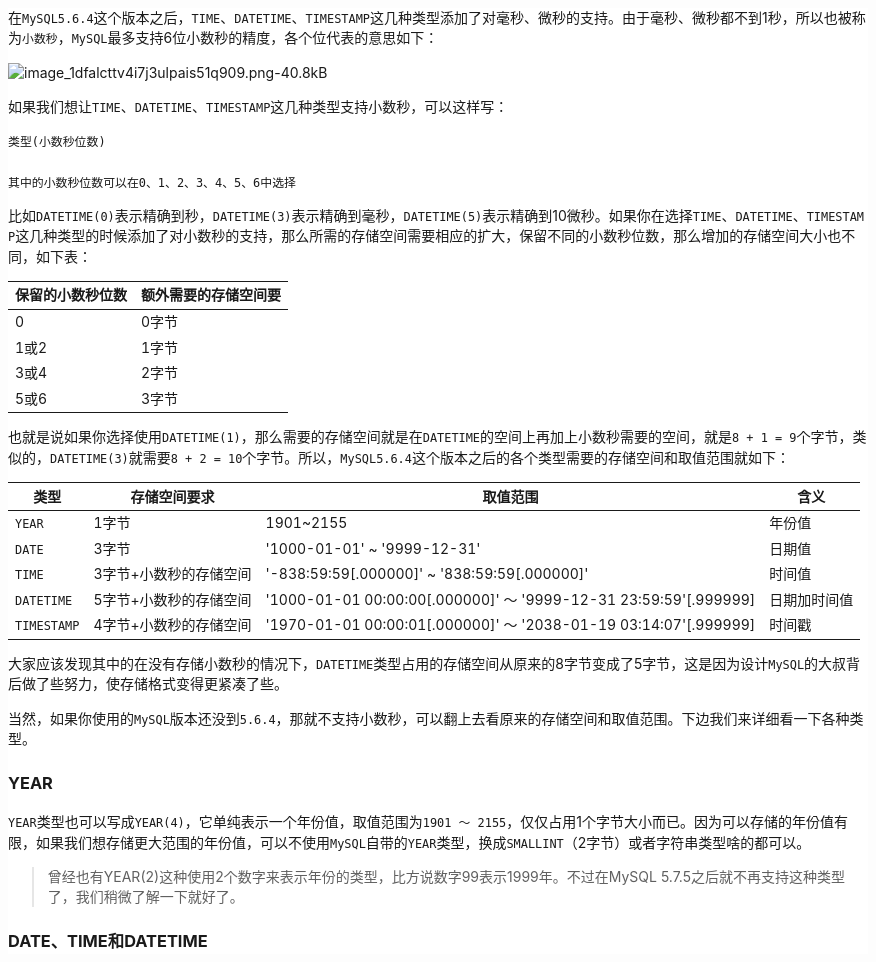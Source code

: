 
在`MySQL5.6.4`这个版本之后，`TIME`、`DATETIME`、`TIMESTAMP`这几种类型添加了对毫秒、微秒的支持。由于毫秒、微秒都不到1秒，所以也被称为`小数秒`，`MySQL`最多支持6位小数秒的精度，各个位代表的意思如下：

![image_1dfalcttv4i7j3ulpais51q909.png-40.8kB](https://p1-jj.byteimg.com/tos-cn-i-t2oaga2asx/gold-user-assets/2019/9/25/16d6779ad395a41d~tplv-t2oaga2asx-jj-mark:2835:0:0:0:q75.awebp)

如果我们想让`TIME`、`DATETIME`、`TIMESTAMP`这几种类型支持小数秒，可以这样写：

```
类型(小数秒位数)

其中的小数秒位数可以在0、1、2、3、4、5、6中选择
```

比如`DATETIME(0)`表示精确到秒，`DATETIME(3)`表示精确到毫秒，`DATETIME(5)`表示精确到10微秒。如果你在选择`TIME`、`DATETIME`、`TIMESTAMP`这几种类型的时候添加了对小数秒的支持，那么所需的存储空间需要相应的扩大，保留不同的小数秒位数，那么增加的存储空间大小也不同，如下表：

| 保留的小数秒位数 | 额外需要的存储空间要 |
| ---------------- | -------------------- |
| 0                | 0字节                |
| 1或2             | 1字节                |
| 3或4             | 2字节                |
| 5或6             | 3字节                |



也就是说如果你选择使用`DATETIME(1)`，那么需要的存储空间就是在`DATETIME`的空间上再加上小数秒需要的空间，就是`8 + 1 = 9`个字节，类似的，`DATETIME(3)`就需要`8 + 2 = 10`个字节。所以，`MySQL5.6.4`这个版本之后的各个类型需要的存储空间和取值范围就如下：

| 类型        | 存储空间要求           | 取值范围                                                     | 含义         |
| ----------- | ---------------------- | ------------------------------------------------------------ | ------------ |
| `YEAR`      | 1字节                  | 1901~2155                                                    | 年份值       |
| `DATE`      | 3字节                  | '1000-01-01' ~ '9999-12-31'                                  | 日期值       |
| `TIME`      | 3字节+小数秒的存储空间 | '-838:59:59[.000000]' ~ '838:59:59[.000000]'                 | 时间值       |
| `DATETIME`  | 5字节+小数秒的存储空间 | '1000-01-01 00:00:00[.000000]' ～ '9999-12-31 23:59:59'[.999999] | 日期加时间值 |
| `TIMESTAMP` | 4字节+小数秒的存储空间 | '1970-01-01 00:00:01[.000000]' ～ '2038-01-19 03:14:07'[.999999] | 时间戳       |



大家应该发现其中的在没有存储小数秒的情况下，`DATETIME`类型占用的存储空间从原来的8字节变成了5字节，这是因为设计`MySQL`的大叔背后做了些努力，使存储格式变得更紧凑了些。

当然，如果你使用的`MySQL`版本还没到`5.6.4`，那就不支持小数秒，可以翻上去看原来的存储空间和取值范围。下边我们来详细看一下各种类型。

### YEAR

`YEAR`类型也可以写成`YEAR(4)`，它单纯表示一个年份值，取值范围为`1901 ～ 2155`，仅仅占用1个字节大小而已。因为可以存储的年份值有限，如果我们想存储更大范围的年份值，可以不使用`MySQL`自带的`YEAR`类型，换成`SMALLINT`（2字节）或者字符串类型啥的都可以。

> 曾经也有YEAR(2)这种使用2个数字来表示年份的类型，比方说数字99表示1999年。不过在MySQL 5.7.5之后就不再支持这种类型了，我们稍微了解一下就好了。

### DATE、TIME和DATETIME
